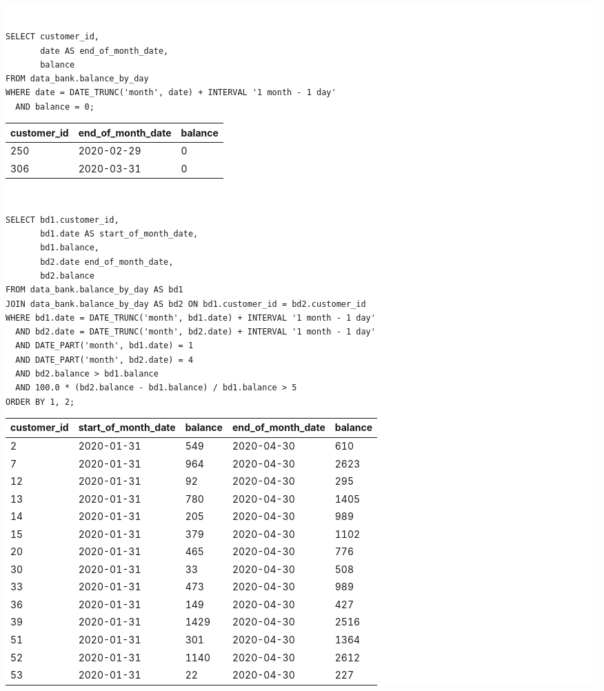 </br>

```pgsql
SELECT customer_id,
       date AS end_of_month_date,
       balance
FROM data_bank.balance_by_day
WHERE date = DATE_TRUNC('month', date) + INTERVAL '1 month - 1 day'
  AND balance = 0;
```
| customer_id | end_of_month_date | balance |
|-------------|-------------------|---------|
| 250         | 2020-02-29        | 0       |
| 306         | 2020-03-31        | 0       |

</br>

```pgsql
SELECT bd1.customer_id,
       bd1.date AS start_of_month_date,
       bd1.balance,
       bd2.date end_of_month_date,
       bd2.balance
FROM data_bank.balance_by_day AS bd1 
JOIN data_bank.balance_by_day AS bd2 ON bd1.customer_id = bd2.customer_id
WHERE bd1.date = DATE_TRUNC('month', bd1.date) + INTERVAL '1 month - 1 day'
  AND bd2.date = DATE_TRUNC('month', bd2.date) + INTERVAL '1 month - 1 day'
  AND DATE_PART('month', bd1.date) = 1
  AND DATE_PART('month', bd2.date) = 4
  AND bd2.balance > bd1.balance
  AND 100.0 * (bd2.balance - bd1.balance) / bd1.balance > 5
ORDER BY 1, 2;
```
| customer_id | start_of_month_date | balance | end_of_month_date | balance |
|-------------|---------------------|---------|-------------------|---------|
| 2           | 2020-01-31          | 549     | 2020-04-30        | 610     |
| 7           | 2020-01-31          | 964     | 2020-04-30        | 2623    |
| 12          | 2020-01-31          | 92      | 2020-04-30        | 295     |
| 13          | 2020-01-31          | 780     | 2020-04-30        | 1405    |
| 14          | 2020-01-31          | 205     | 2020-04-30        | 989     |
| 15          | 2020-01-31          | 379     | 2020-04-30        | 1102    |
| 20          | 2020-01-31          | 465     | 2020-04-30        | 776     |
| 30          | 2020-01-31          | 33      | 2020-04-30        | 508     |
| 33          | 2020-01-31          | 473     | 2020-04-30        | 989     |
| 36          | 2020-01-31          | 149     | 2020-04-30        | 427     |
| 39          | 2020-01-31          | 1429    | 2020-04-30        | 2516    |
| 51          | 2020-01-31          | 301     | 2020-04-30        | 1364    |
| 52          | 2020-01-31          | 1140    | 2020-04-30        | 2612    |
| 53          | 2020-01-31          | 22      | 2020-04-30        | 227     |
